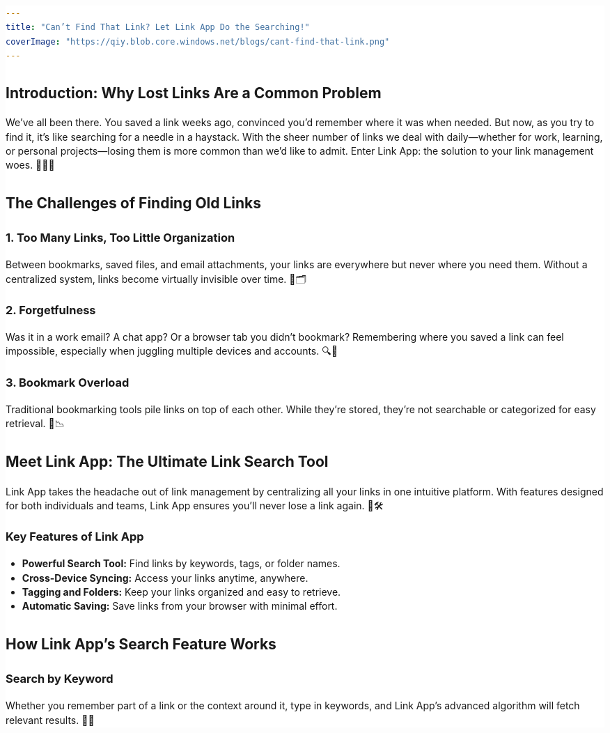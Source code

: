```yaml
---
title: "Can’t Find That Link? Let Link App Do the Searching!"
coverImage: "https://qiy.blob.core.windows.net/blogs/cant-find-that-link.png"
---
```



## Introduction: Why Lost Links Are a Common Problem

We’ve all been there. You saved a link weeks ago, convinced you’d remember where it was when needed. But now, as you try to find it, it’s like searching for a needle in a haystack. With the sheer number of links we deal with daily—whether for work, learning, or personal projects—losing them is more common than we’d like to admit. Enter Link App: the solution to your link management woes. 🌟✨📂


## The Challenges of Finding Old Links

### 1. Too Many Links, Too Little Organization
Between bookmarks, saved files, and email attachments, your links are everywhere but never where you need them. Without a centralized system, links become virtually invisible over time. 🤯🗂️

### 2. Forgetfulness
Was it in a work email? A chat app? Or a browser tab you didn’t bookmark? Remembering where you saved a link can feel impossible, especially when juggling multiple devices and accounts. 🔍📧

### 3. Bookmark Overload
Traditional bookmarking tools pile links on top of each other. While they’re stored, they’re not searchable or categorized for easy retrieval. 📌📉


## Meet Link App: The Ultimate Link Search Tool

Link App takes the headache out of link management by centralizing all your links in one intuitive platform. With features designed for both individuals and teams, Link App ensures you’ll never lose a link again. 🌟🛠️

### Key Features of Link App
- **Powerful Search Tool:** Find links by keywords, tags, or folder names.
- **Cross-Device Syncing:** Access your links anytime, anywhere.
- **Tagging and Folders:** Keep your links organized and easy to retrieve.
- **Automatic Saving:** Save links from your browser with minimal effort.


## How Link App’s Search Feature Works

### Search by Keyword
Whether you remember part of a link or the context around it, type in keywords, and Link App’s advanced algorithm will fetch relevant results. 🧐🔑
